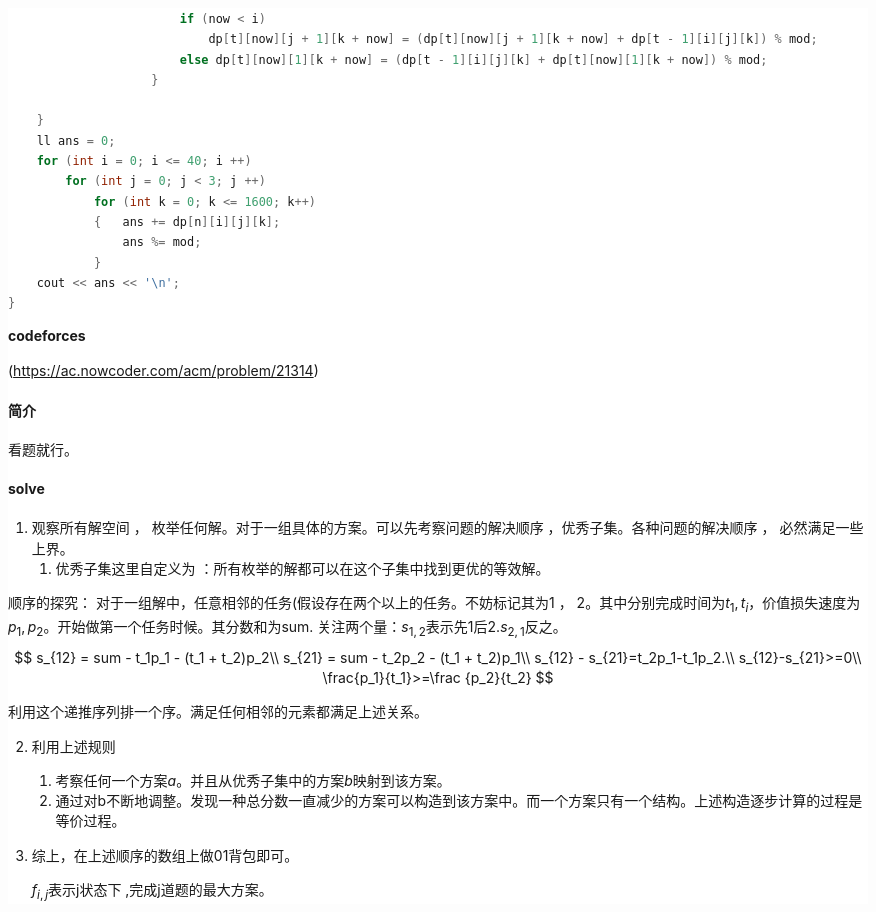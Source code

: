```cpp
						if (now < i)
							dp[t][now][j + 1][k + now] = (dp[t][now][j + 1][k + now] + dp[t - 1][i][j][k]) % mod;
						else dp[t][now][1][k + now] = (dp[t - 1][i][j][k] + dp[t][now][1][k + now]) % mod;
					}

	}
	ll ans = 0;
	for (int i = 0; i <= 40; i ++)
		for (int j = 0; j < 3; j ++)
			for (int k = 0; k <= 1600; k++)
			{	ans += dp[n][i][j][k];
				ans %= mod;
			}
	cout << ans << '\n';
}
```

**codeforces**

(https://ac.nowcoder.com/acm/problem/21314)

#### 简介

看题就行。



#### solve

1. 观察所有解空间 ， 枚举任何解。对于一组具体的方案。可以先考察问题的解决顺序 ，优秀子集。各种问题的解决顺序 ， 必然满足一些上界。
   1. 优秀子集这里自定义为 ：所有枚举的解都可以在这个子集中找到更优的等效解。

顺序的探究：
对于一组解中，任意相邻的任务(假设存在两个以上的任务。不妨标记其为1 ， 2。其中分别完成时间为$t_1 , t_i$，价值损失速度为$p_1 , p_2$。开始做第一个任务时候。其分数和为sum.
关注两个量：$s_{1 , 2}$表示先1后2.$s_{2,1}$反之。
$$
s_{12} = sum - t_1p_1 - (t_1 + t_2)p_2\\
s_{21} = sum - t_2p_2 - (t_1 + t_2)p_1\\
s_{12} - s_{21}=t_2p_1-t_1p_2.\\
s_{12}-s_{21}>=0\\
\frac{p_1}{t_1}>=\frac {p_2}{t_2}
$$

利用这个递推序列排一个序。满足任何相邻的元素都满足上述关系。

2. 利用上述规则

   1. 考察任何一个方案$a$。并且从优秀子集中的方案$b$映射到该方案。
   2. 通过对b不断地调整。发现一种总分数一直减少的方案可以构造到该方案中。而一个方案只有一个结构。上述构造逐步计算的过程是等价过程。

3. 综上，在上述顺序的数组上做01背包即可。

   $f_{i , j}$表示j状态下 ,完成j道题的最大方案。

